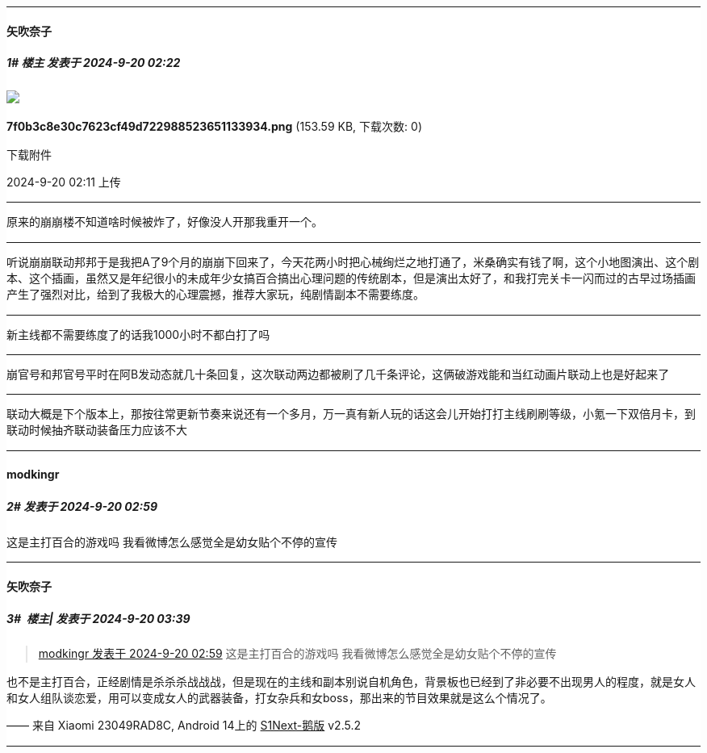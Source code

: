 ﻿
*****

####  矢吹奈子  
##### 1#       楼主       发表于 2024-9-20 02:22

<img src="https://img.stage1st.com/forum/202409/20/021157ao3tnao3la23eltd.png" referrerpolicy="no-referrer">

<strong>7f0b3c8e30c7623cf49d722988523651133934.png</strong> (153.59 KB, 下载次数: 0)

下载附件

2024-9-20 02:11 上传

--------------

原来的崩崩楼不知道啥时候被炸了，好像没人开那我重开一个。

--------------

听说崩崩联动邦邦于是我把A了9个月的崩崩下回来了，今天花两小时把心械绚烂之地打通了，米桑确实有钱了啊，这个小地图演出、这个剧本、这个插画，虽然又是年纪很小的未成年少女搞百合搞出心理问题的传统剧本，但是演出太好了，和我打完关卡一闪而过的古早过场插画产生了强烈对比，给到了我极大的心理震撼，推荐大家玩，纯剧情副本不需要练度。

--------------

新主线都不需要练度了的话我1000小时不都白打了吗

--------------

崩官号和邦官号平时在阿B发动态就几十条回复，这次联动两边都被刷了几千条评论，这俩破游戏能和当红动画片联动上也是好起来了

--------------

联动大概是下个版本上，那按往常更新节奏来说还有一个多月，万一真有新人玩的话这会儿开始打打主线刷刷等级，小氪一下双倍月卡，到联动时候抽齐联动装备压力应该不大

*****

####  modkingr  
##### 2#       发表于 2024-9-20 02:59

这是主打百合的游戏吗 我看微博怎么感觉全是幼女贴个不停的宣传

*****

####  矢吹奈子  
##### 3#         楼主| 发表于 2024-9-20 03:39

<blockquote><a href="httphttps://stage1st.com/2b/forum.php?mod=redirect&amp;goto=findpost&amp;pid=66251852&amp;ptid=2200012" target="_blank">modkingr 发表于 2024-9-20 02:59</a>
这是主打百合的游戏吗 我看微博怎么感觉全是幼女贴个不停的宣传</blockquote>
也不是主打百合，正经剧情是杀杀杀战战战，但是现在的主线和副本别说自机角色，背景板也已经到了非必要不出现男人的程度，就是女人和女人组队谈恋爱，用可以变成女人的武器装备，打女杂兵和女boss，那出来的节目效果就是这么个情况了。

—— 来自 Xiaomi 23049RAD8C, Android 14上的 [S1Next-鹅版](https://github.com/ykrank/S1-Next/releases) v2.5.2

*****
